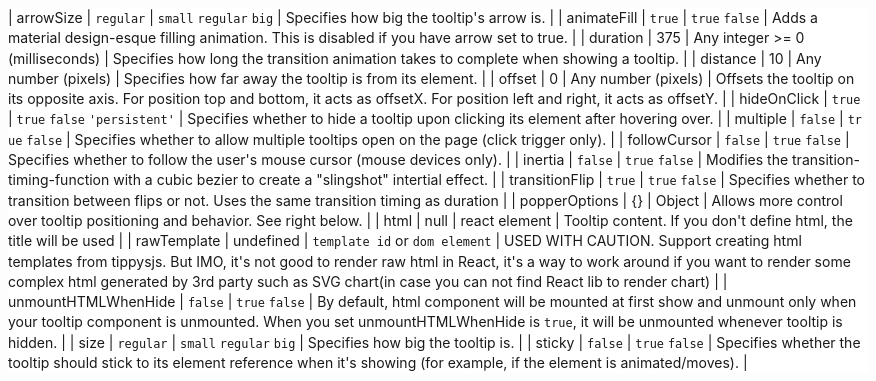 | arrowSize           | `regular`          | `small` `regular` `big`                     | Specifies how big the tooltip's arrow is.                                                                                                                                                                                                                                            |
| animateFill         | `true`             | `true` `false`                              | Adds a material design-esque filling animation. This is disabled if you have arrow set to true.                                                                                                                                                                                      |
| duration            | 375                | Any integer >= 0 (milliseconds)             | Specifies how long the transition animation takes to complete when showing a tooltip.                                                                                                                                                                                                |
| distance            | 10                 | Any number (pixels)                         | Specifies how far away the tooltip is from its element.                                                                                                                                                                                                                              |
| offset              | 0                  | Any number (pixels)                         | Offsets the tooltip on its opposite axis. For position top and bottom, it acts as offsetX. For position left and right, it acts as offsetY.                                                                                                                                          |
| hideOnClick         | `true`             | `true` `false` `'persistent'`               | Specifies whether to hide a tooltip upon clicking its element after hovering over.                                                                                                                                                                                                   |
| multiple            | `false`            | `true` `false`                              | Specifies whether to allow multiple tooltips open on the page (click trigger only).                                                                                                                                                                                                  |
| followCursor        | `false`            | `true` `false`                              | Specifies whether to follow the user's mouse cursor (mouse devices only).                                                                                                                                                                                                            |
| inertia             | `false`            | `true` `false`                              | Modifies the transition-timing-function with a cubic bezier to create a "slingshot" intertial effect.                                                                                                                                                                                |
| transitionFlip      | `true`             | `true` `false`                              | Specifies whether to transition between flips or not. Uses the same transition timing as duration                                                                                                                                                                                    |
| popperOptions       | {}                 | Object                                      | Allows more control over tooltip positioning and behavior. See right below.                                                                                                                                                                                                          |
| html                | null               | react element                               | Tooltip content. If you don't define html, the title will be used                                                                                                                                                                                                                    |
| rawTemplate         | undefined          | `template id` or `dom element`              | USED WITH CAUTION. Support creating html templates from tippysjs. But IMO, it's not good to render raw html in React, it's a way to work around if you want to render some complex html generated by 3rd party such as SVG chart(in case you can not find React lib to render chart) |
| unmountHTMLWhenHide | `false`            | `true` `false`                              | By default, html component will be mounted at first show and unmount only when your tooltip component is unmounted. When you set unmountHTMLWhenHide is `true`, it will be unmounted whenever tooltip is hidden.                                                                     |
| size                | `regular`          | `small` `regular` `big`                     | Specifies how big the tooltip is.                                                                                                                                                                                                                                                    |
| sticky              | `false`            | `true` `false`                              | Specifies whether the tooltip should stick to its element reference when it's showing (for example, if the element is animated/moves).                                                                                                                                               |